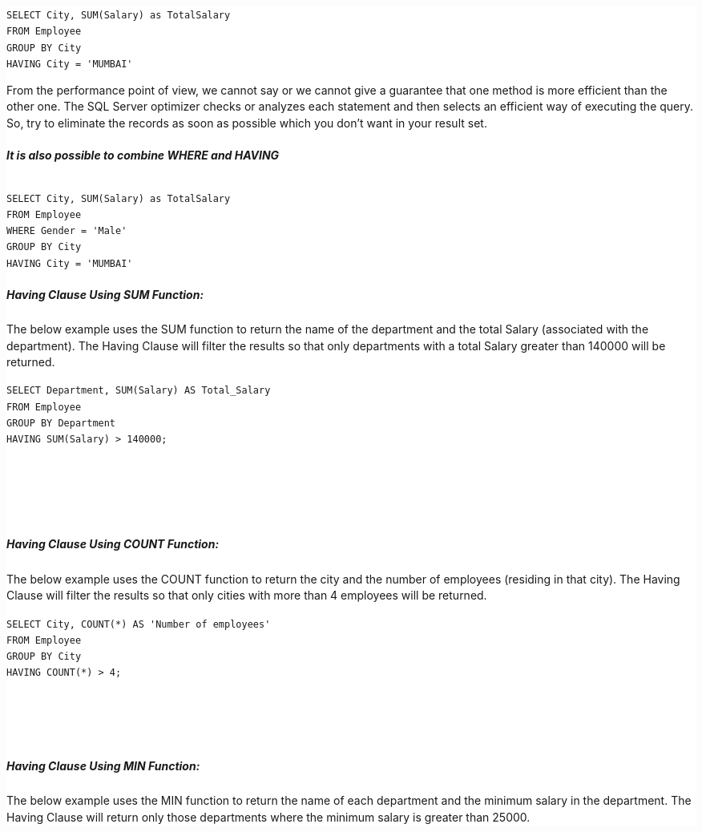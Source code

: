 ```
SELECT City, SUM(Salary) as TotalSalary
FROM Employee
GROUP BY City
HAVING City = 'MUMBAI'
```

From the performance point of view, we cannot say or we cannot give a guarantee that one method is more efficient than the other one. The SQL Server optimizer checks or analyzes each statement and then selects an efficient way of executing the query. So, try to eliminate the records as soon as possible which you don’t want in your result set.

###### **It is also possible to combine WHERE and HAVING**

```
SELECT City, SUM(Salary) as TotalSalary
FROM Employee
WHERE Gender = 'Male'
GROUP BY City
HAVING City = 'MUMBAI'
```

##### **Having Clause Using SUM Function:**

The below example uses the SUM function to return the name of the department and the total Salary (associated with the department). The Having Clause will filter the results so that only departments with a total Salary greater than 140000 will be returned.

```
SELECT Department, SUM(Salary) AS Total_Salary
FROM Employee
GROUP BY Department
HAVING SUM(Salary) > 140000;
```

![Having Clause Using SUM Function](data:image/svg+xml,%3Csvg%20xmlns=%22http://www.w3.org/2000/svg%22%20width=%22224%22%20height=%2273%22%3E%3C/svg%3E "Having Clause Using SUM Function")

##### **Having Clause Using** **COUNT Function:**

The below example uses the COUNT function to return the city and the number of employees (residing in that city). The Having Clause will filter the results so that only cities with more than 4 employees will be returned.

```
SELECT City, COUNT(*) AS 'Number of employees'
FROM Employee
GROUP BY City
HAVING COUNT(*) > 4;
```

![Having Clause Using COUNT Function](data:image/svg+xml,%3Csvg%20xmlns=%22http://www.w3.org/2000/svg%22%20width=%22227%22%20height=%2258%22%3E%3C/svg%3E "Having Clause Using COUNT Function")

##### **Having Clause Using**  **MIN Function:**

The below example uses the MIN function to return the name of each department and the minimum salary in the department. The Having Clause will return only those departments where the minimum salary is greater than 25000.
